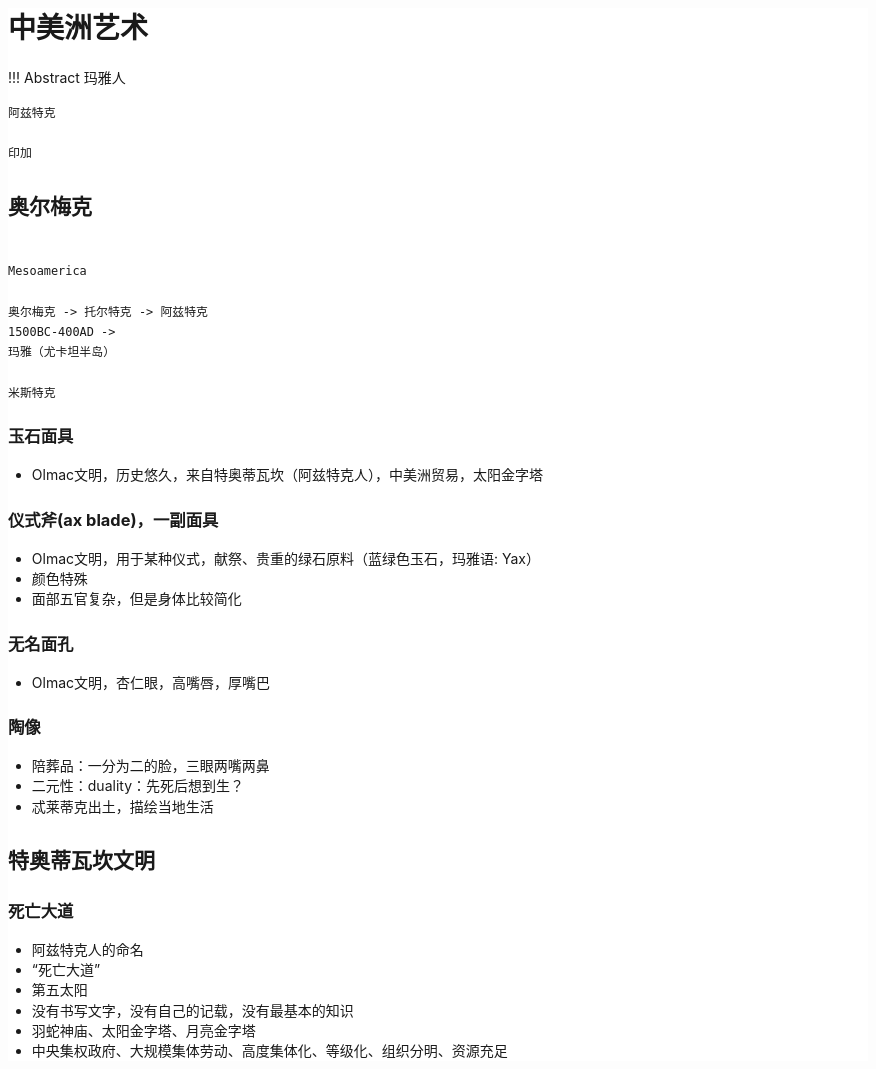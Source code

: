 
# 中美洲艺术

!!! Abstract
    玛雅人

    阿兹特克 

    印加 

## 奥尔梅克


```

Mesoamerica

奥尔梅克 -> 托尔特克 -> 阿兹特克
1500BC-400AD -> 
玛雅（尤卡坦半岛）

米斯特克

```

### 玉石面具

- Olmac文明，历史悠久，来自特奥蒂瓦坎（阿兹特克人），中美洲贸易，太阳金字塔
### 仪式斧(ax blade)，一副面具

- Olmac文明，用于某种仪式，献祭、贵重的绿石原料（蓝绿色玉石，玛雅语: Yax）
- 颜色特殊
- 面部五官复杂，但是身体比较简化

### 无名面孔

- Olmac文明，杏仁眼，高嘴唇，厚嘴巴
  
### 陶像

- 陪葬品：一分为二的脸，三眼两嘴两鼻
- 二元性：duality：先死后想到生？
- 忒莱蒂克出土，描绘当地生活


## 特奥蒂瓦坎文明 


### 死亡大道

- 阿兹特克人的命名
- “死亡大道”
- 第五太阳
- 没有书写文字，没有自己的记载，没有最基本的知识
- 羽蛇神庙、太阳金字塔、月亮金字塔
- 中央集权政府、大规模集体劳动、高度集体化、等级化、组织分明、资源充足
